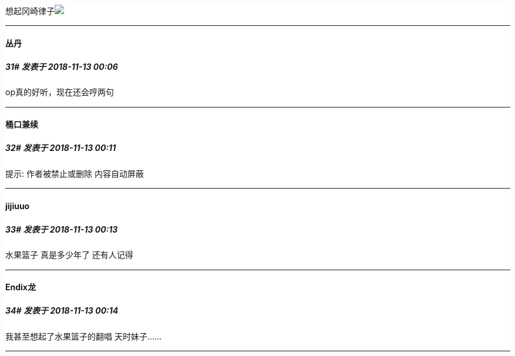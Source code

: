 


想起冈崎律子<img src="https://static.saraba1st.com/image/smiley/face2017/139.png" referrerpolicy="no-referrer">







*****

####  丛丹  
##### 31#       发表于 2018-11-13 00:06




op真的好听，现在还会哼两句







*****

####  桶口兼续  
##### 32#       发表于 2018-11-13 00:11

提示: 作者被禁止或删除 内容自动屏蔽



*****

####  jijiuuo  
##### 33#       发表于 2018-11-13 00:13




水果篮子 真是多少年了 还有人记得







*****

####  Endix龙  
##### 34#       发表于 2018-11-13 00:14




我甚至想起了水果篮子的翻唱 天时妹子……







*****
